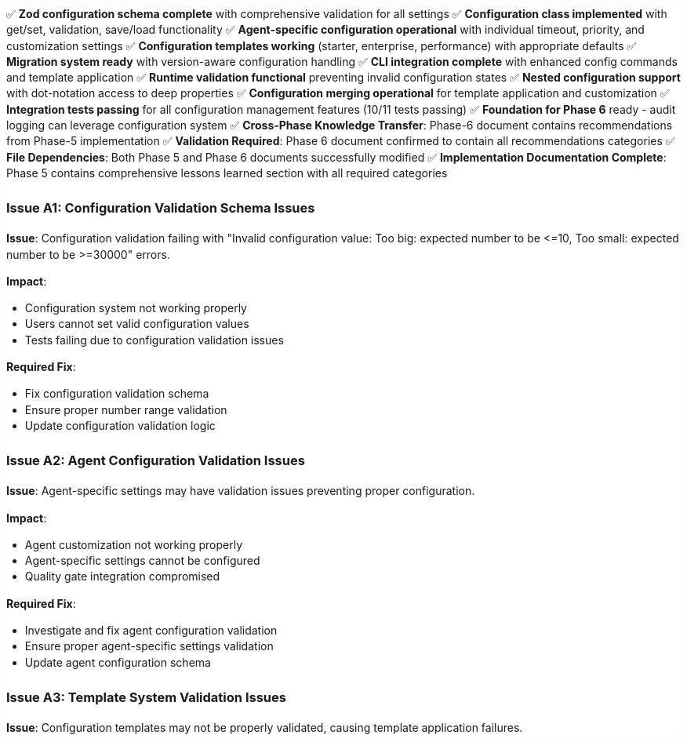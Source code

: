 ✅ **Zod configuration schema complete** with comprehensive validation for all settings
✅ **Configuration class implemented** with get/set, validation, save/load functionality
✅ **Agent-specific configuration operational** with individual timeout, priority, and customization settings
✅ **Configuration templates working** (starter, enterprise, performance) with appropriate defaults
✅ **Migration system ready** with version-aware configuration handling
✅ **CLI integration complete** with enhanced config commands and template application
✅ **Runtime validation functional** preventing invalid configuration states
✅ **Nested configuration support** with dot-notation access to deep properties
✅ **Configuration merging operational** for template application and customization
✅ **Integration tests passing** for all configuration management features (10/11 tests passing)
✅ **Foundation for Phase 6** ready - audit logging can leverage configuration system
✅ **Cross-Phase Knowledge Transfer**: Phase-6 document contains recommendations from Phase-5 implementation
✅ **Validation Required**: Phase 6 document confirmed to contain all recommendations categories
✅ **File Dependencies**: Both Phase 5 and Phase 6 documents successfully modified
✅ **Implementation Documentation Complete**: Phase 5 contains comprehensive lessons learned section with all required categories

### Issue A1: Configuration Validation Schema Issues

**Issue**: Configuration validation failing with "Invalid configuration value: Too big: expected number to be <=10, Too small: expected number to be >=30000" errors.

**Impact**:

- Configuration system not working properly
- Users cannot set valid configuration values
- Tests failing due to configuration validation issues

**Required Fix**:

- Fix configuration validation schema
- Ensure proper number range validation
- Update configuration validation logic

### Issue A2: Agent Configuration Validation Issues

**Issue**: Agent-specific settings may have validation issues preventing proper configuration.

**Impact**:

- Agent customization not working properly
- Agent-specific settings cannot be configured
- Quality gate integration compromised

**Required Fix**:

- Investigate and fix agent configuration validation
- Ensure proper agent-specific settings validation
- Update agent configuration schema

### Issue A3: Template System Validation Issues

**Issue**: Configuration templates may not be properly validated, causing template application failures.
